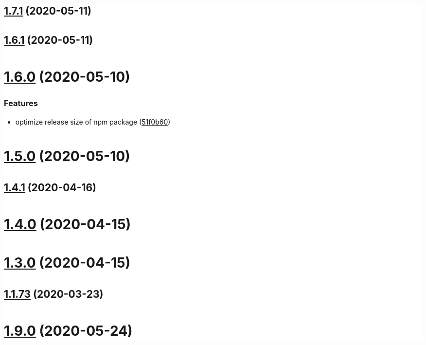 

## [1.7.1](https://github.com/lskjs/ux/tree/master/packages/list/compare/v1.6.1...v1.7.1) (2020-05-11)



## [1.6.1](https://github.com/lskjs/ux/tree/master/packages/list/compare/v1.6.0...v1.6.1) (2020-05-11)



# [1.6.0](https://github.com/lskjs/ux/tree/master/packages/list/compare/v1.5.0...v1.6.0) (2020-05-10)


### Features

* optimize release size of npm package ([51f0b60](https://github.com/lskjs/ux/tree/master/packages/list/commit/51f0b60a4a471b0b1da9232105a4cf23b720ec8c))



# [1.5.0](https://github.com/lskjs/ux/tree/master/packages/list/compare/v1.1.94...v1.5.0) (2020-05-10)



## [1.4.1](https://github.com/lskjs/ux/tree/master/packages/list/compare/v1.4.0...v1.4.1) (2020-04-16)



# [1.4.0](https://github.com/lskjs/ux/tree/master/packages/list/compare/v1.3.0...v1.4.0) (2020-04-15)



# [1.3.0](https://github.com/lskjs/ux/tree/master/packages/list/compare/v1.1.76...v1.3.0) (2020-04-15)



## [1.1.73](https://github.com/lskjs/ux/tree/master/packages/list/compare/v1.1.72...v1.1.73) (2020-03-23)





# [1.9.0](https://github.com/lskjs/ux/tree/master/packages/list/compare/v1.8.0...v1.9.0) (2020-05-24)
